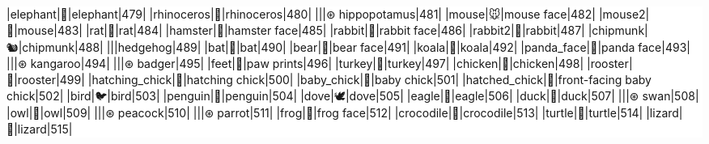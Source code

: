 |elephant|:elephant:|elephant|479|
|rhinoceros|:rhinoceros:|rhinoceros|480|
|||⊛ hippopotamus|481|
|mouse|:mouse:|mouse face|482|
|mouse2|:mouse2:|mouse|483|
|rat|:rat:|rat|484|
|hamster|:hamster:|hamster face|485|
|rabbit|:rabbit:|rabbit face|486|
|rabbit2|:rabbit2:|rabbit|487|
|chipmunk|:chipmunk:|chipmunk|488|
|||hedgehog|489|
|bat|:bat:|bat|490|
|bear|:bear:|bear face|491|
|koala|:koala:|koala|492|
|panda_face|:panda_face:|panda face|493|
|||⊛ kangaroo|494|
|||⊛ badger|495|
|feet|:feet:|paw prints|496|
|turkey|:turkey:|turkey|497|
|chicken|:chicken:|chicken|498|
|rooster|:rooster:|rooster|499|
|hatching_chick|:hatching_chick:|hatching chick|500|
|baby_chick|:baby_chick:|baby chick|501|
|hatched_chick|:hatched_chick:|front-facing baby chick|502|
|bird|:bird:|bird|503|
|penguin|:penguin:|penguin|504|
|dove|:dove:|dove|505|
|eagle|:eagle:|eagle|506|
|duck|:duck:|duck|507|
|||⊛ swan|508|
|owl|:owl:|owl|509|
|||⊛ peacock|510|
|||⊛ parrot|511|
|frog|:frog:|frog face|512|
|crocodile|:crocodile:|crocodile|513|
|turtle|:turtle:|turtle|514|
|lizard|:lizard:|lizard|515|